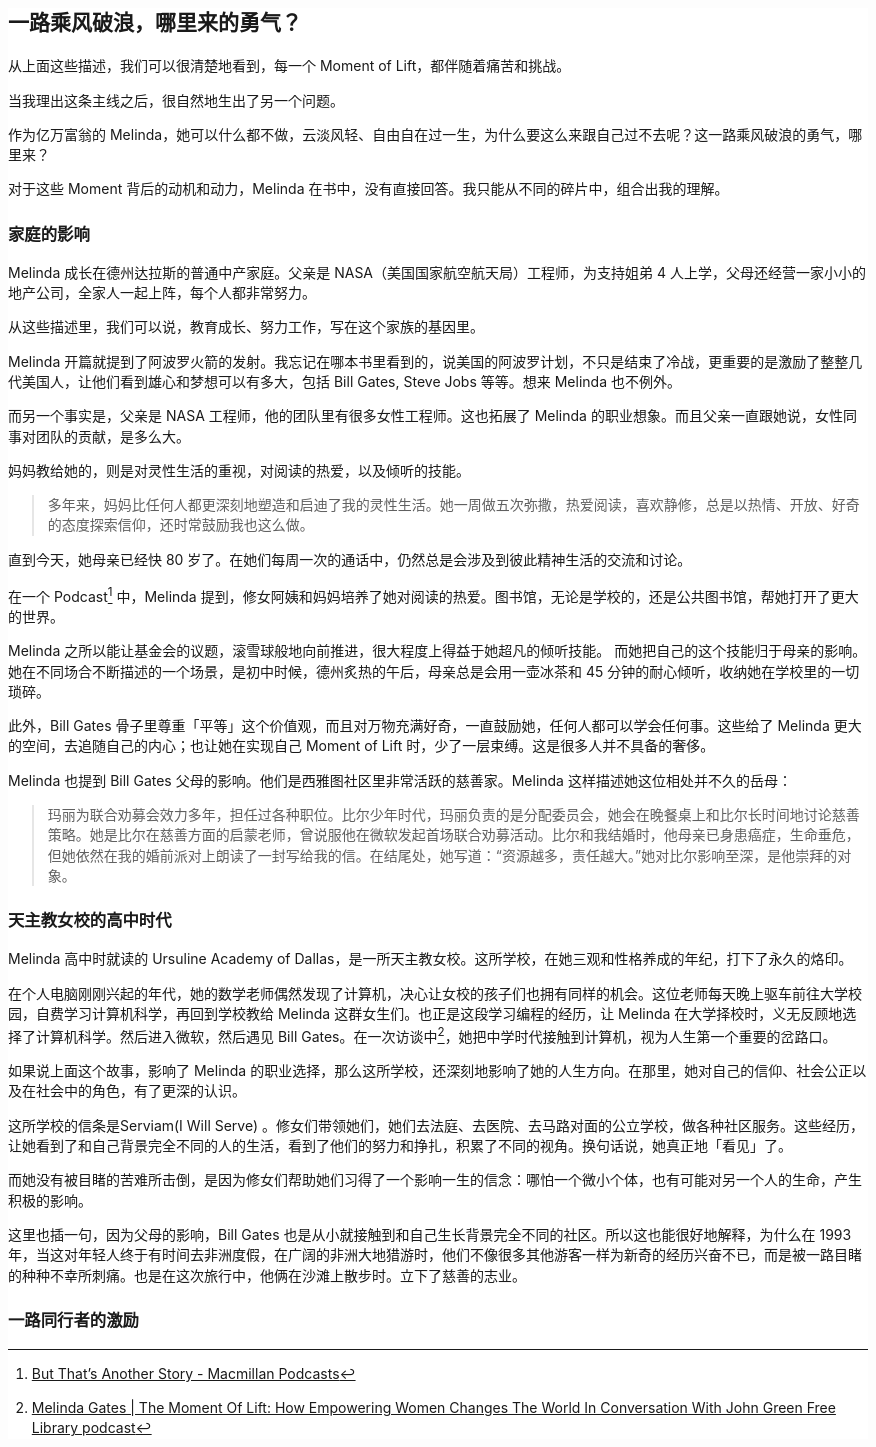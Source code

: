 ## 一路乘风破浪，哪里来的勇气？

从上面这些描述，我们可以很清楚地看到，每一个 Moment of Lift，都伴随着痛苦和挑战。

当我理出这条主线之后，很自然地生出了另一个问题。

作为亿万富翁的 Melinda，她可以什么都不做，云淡风轻、自由自在过一生，为什么要这么来跟自己过不去呢？这一路乘风破浪的勇气，哪里来？

对于这些 Moment 背后的动机和动力，Melinda 在书中，没有直接回答。我只能从不同的碎片中，组合出我的理解。

### 家庭的影响

Melinda 成长在德州达拉斯的普通中产家庭。父亲是 NASA（美国国家航空航天局）工程师，为支持姐弟 4 人上学，父母还经营一家小小的地产公司，全家人一起上阵，每个人都非常努力。

从这些描述里，我们可以说，教育成长、努力工作，写在这个家族的基因里。

Melinda 开篇就提到了阿波罗火箭的发射。我忘记在哪本书里看到的，说美国的阿波罗计划，不只是结束了冷战，更重要的是激励了整整几代美国人，让他们看到雄心和梦想可以有多大，包括 Bill Gates, Steve Jobs 等等。想来 Melinda 也不例外。

而另一个事实是，父亲是 NASA 工程师，他的团队里有很多女性工程师。这也拓展了 Melinda 的职业想象。而且父亲一直跟她说，女性同事对团队的贡献，是多么大。

妈妈教给她的，则是对灵性生活的重视，对阅读的热爱，以及倾听的技能。

> 多年来，妈妈比任何人都更深刻地塑造和启迪了我的灵性生活。她一周做五次弥撒，热爱阅读，喜欢静修，总是以热情、开放、好奇的态度探索信仰，还时常鼓励我也这么做。

直到今天，她母亲已经快 80 岁了。在她们每周一次的通话中，仍然总是会涉及到彼此精神生活的交流和讨论。

在一个 Podcast[^1] 中，Melinda 提到，修女阿姨和妈妈培养了她对阅读的热爱。图书馆，无论是学校的，还是公共图书馆，帮她打开了更大的世界。

Melinda 之所以能让基金会的议题，滚雪球般地向前推进，很大程度上得益于她超凡的倾听技能。 而她把自己的这个技能归于母亲的影响。她在不同场合不断描述的一个场景，是初中时候，德州炙热的午后，母亲总是会用一壶冰茶和 45 分钟的耐心倾听，收纳她在学校里的一切琐碎。

此外，Bill Gates 骨子里尊重「平等」这个价值观，而且对万物充满好奇，一直鼓励她，任何人都可以学会任何事。这些给了 Melinda 更大的空间，去追随自己的内心；也让她在实现自己 Moment of Lift 时，少了一层束缚。这是很多人并不具备的奢侈。

Melinda 也提到 Bill Gates 父母的影响。他们是西雅图社区里非常活跃的慈善家。Melinda 这样描述她这位相处并不久的岳母：

> 玛丽为联合劝募会效力多年，担任过各种职位。比尔少年时代，玛丽负责的是分配委员会，她会在晚餐桌上和比尔长时间地讨论慈善策略。她是比尔在慈善方面的启蒙老师，曾说服他在微软发起首场联合劝募活动。比尔和我结婚时，他母亲已身患癌症，生命垂危，但她依然在我的婚前派对上朗读了一封写给我的信。在结尾处，她写道：“资源越多，责任越大。”她对比尔影响至深，是他崇拜的对象。

### 天主教女校的高中时代

Melinda 高中时就读的 Ursuline Academy of Dallas，是一所天主教女校。这所学校，在她三观和性格养成的年纪，打下了永久的烙印。

在个人电脑刚刚兴起的年代，她的数学老师偶然发现了计算机，决心让女校的孩子们也拥有同样的机会。这位老师每天晚上驱车前往大学校园，自费学习计算机科学，再回到学校教给 Melinda 这群女生们。也正是这段学习编程的经历，让 Melinda 在大学择校时，义无反顾地选择了计算机科学。然后进入微软，然后遇见 Bill Gates。在一次访谈中[^2]，她把中学时代接触到计算机，视为人生第一个重要的岔路口。

如果说上面这个故事，影响了 Melinda 的职业选择，那么这所学校，还深刻地影响了她的人生方向。在那里，她对自己的信仰、社会公正以及在社会中的角色，有了更深的认识。

这所学校的信条是Serviam(I Will Serve) 。修女们带领她们，她们去法庭、去医院、去马路对面的公立学校，做各种社区服务。这些经历，让她看到了和自己背景完全不同的人的生活，看到了他们的努力和挣扎，积累了不同的视角。换句话说，她真正地「看见」了。

而她没有被目睹的苦难所击倒，是因为修女们帮助她们习得了一个影响一生的信念：哪怕一个微小个体，也有可能对另一个人的生命，产生积极的影响。 

这里也插一句，因为父母的影响，Bill Gates 也是从小就接触到和自己生长背景完全不同的社区。所以这也能很好地解释，为什么在 1993 年，当这对年轻人终于有时间去非洲度假，在广阔的非洲大地猎游时，他们不像很多其他游客一样为新奇的经历兴奋不已，而是被一路目睹的种种不幸所刺痛。也是在这次旅行中，他俩在沙滩上散步时。立下了慈善的志业。 


### 一路同行者的激励


[^1]: [But That’s Another Story - Macmillan Podcasts](https://us.macmillan.com/podcasts/podcast/but-thats-another-story/)
[^2]: [Melinda Gates | The Moment Of Lift: How Empowering Women Changes The World In Conversation With John Green Free Library podcast](https://player.fm/series/free-library-podcast/melinda-gates-the-moment-of-lift-how-empowering-women-changes-the-world-in-conversation-with-john-green)
[^3]: [Super Soul Sunday Melinda Gates](https://www.oprah.com/own-super-soul-sunday/melinda-gates)